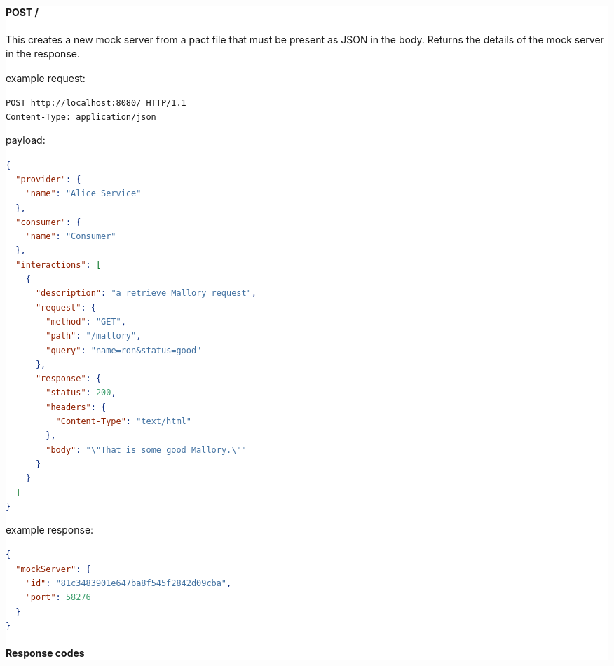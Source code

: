 #### POST /

This creates a new mock server from a pact file that must be present as JSON in the body. Returns the details of the mock server
in the response.

example request:

```
POST http://localhost:8080/ HTTP/1.1
Content-Type: application/json
```

payload:

```json
{
  "provider": {
    "name": "Alice Service"
  },
  "consumer": {
    "name": "Consumer"
  },
  "interactions": [
    {
      "description": "a retrieve Mallory request",
      "request": {
        "method": "GET",
        "path": "/mallory",
        "query": "name=ron&status=good"
      },
      "response": {
        "status": 200,
        "headers": {
          "Content-Type": "text/html"
        },
        "body": "\"That is some good Mallory.\""
      }
    }
  ]
}
```

example response:

```json
{
  "mockServer": {
    "id": "81c3483901e647ba8f545f2842d09cba",
    "port": 58276
  }
}
```

#### Response codes

